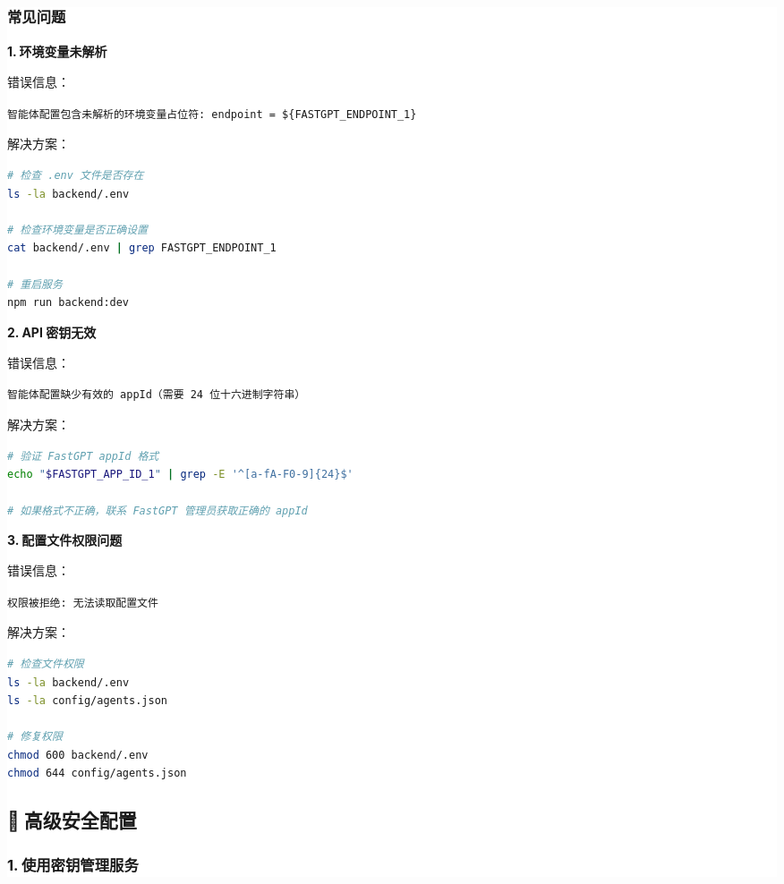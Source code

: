 ### 常见问题

**1. 环境变量未解析**

错误信息：
```
智能体配置包含未解析的环境变量占位符: endpoint = ${FASTGPT_ENDPOINT_1}
```

解决方案：
```bash
# 检查 .env 文件是否存在
ls -la backend/.env

# 检查环境变量是否正确设置
cat backend/.env | grep FASTGPT_ENDPOINT_1

# 重启服务
npm run backend:dev
```

**2. API 密钥无效**

错误信息：
```
智能体配置缺少有效的 appId（需要 24 位十六进制字符串）
```

解决方案：
```bash
# 验证 FastGPT appId 格式
echo "$FASTGPT_APP_ID_1" | grep -E '^[a-fA-F0-9]{24}$'

# 如果格式不正确，联系 FastGPT 管理员获取正确的 appId
```

**3. 配置文件权限问题**

错误信息：
```
权限被拒绝: 无法读取配置文件
```

解决方案：
```bash
# 检查文件权限
ls -la backend/.env
ls -la config/agents.json

# 修复权限
chmod 600 backend/.env
chmod 644 config/agents.json
```

## 🔧 高级安全配置

### 1. 使用密钥管理服务
